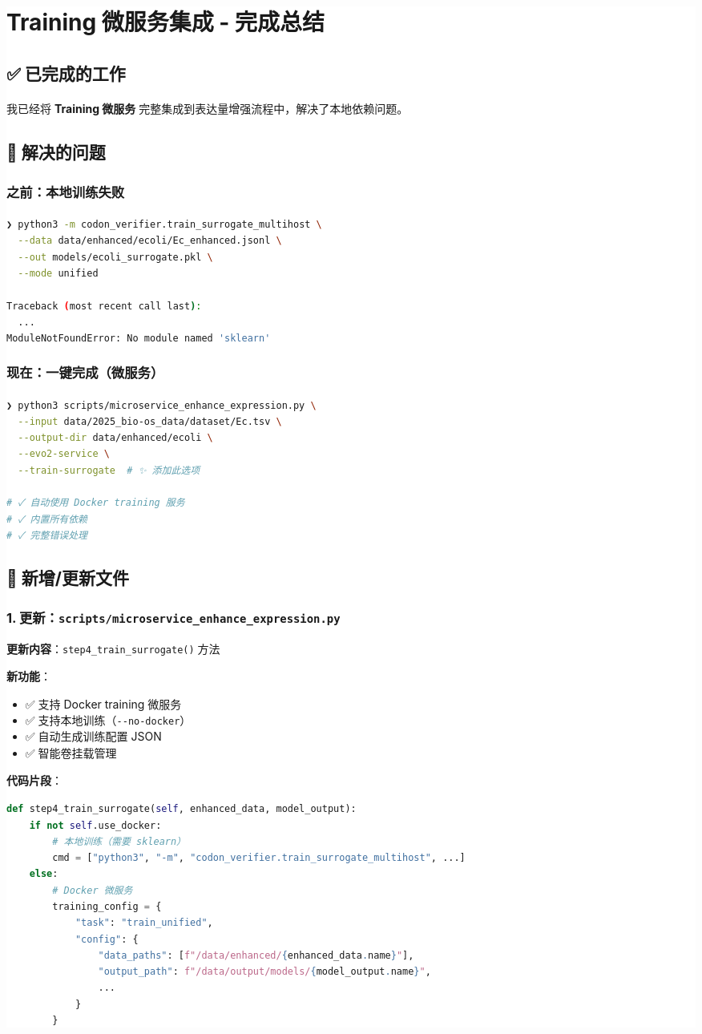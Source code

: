 # Training 微服务集成 - 完成总结

## ✅ 已完成的工作

我已经将 **Training 微服务** 完整集成到表达量增强流程中，解决了本地依赖问题。

## 🎯 解决的问题

### 之前：本地训练失败

```bash
❯ python3 -m codon_verifier.train_surrogate_multihost \
  --data data/enhanced/ecoli/Ec_enhanced.jsonl \
  --out models/ecoli_surrogate.pkl \
  --mode unified

Traceback (most recent call last):
  ...
ModuleNotFoundError: No module named 'sklearn'
```

### 现在：一键完成（微服务）

```bash
❯ python3 scripts/microservice_enhance_expression.py \
  --input data/2025_bio-os_data/dataset/Ec.tsv \
  --output-dir data/enhanced/ecoli \
  --evo2-service \
  --train-surrogate  # ✨ 添加此选项

# ✓ 自动使用 Docker training 服务
# ✓ 内置所有依赖
# ✓ 完整错误处理
```

## 📁 新增/更新文件

### 1. 更新：`scripts/microservice_enhance_expression.py`

**更新内容**：`step4_train_surrogate()` 方法

**新功能**：
- ✅ 支持 Docker training 微服务
- ✅ 支持本地训练（`--no-docker`）
- ✅ 自动生成训练配置 JSON
- ✅ 智能卷挂载管理

**代码片段**：
```python
def step4_train_surrogate(self, enhanced_data, model_output):
    if not self.use_docker:
        # 本地训练（需要 sklearn）
        cmd = ["python3", "-m", "codon_verifier.train_surrogate_multihost", ...]
    else:
        # Docker 微服务
        training_config = {
            "task": "train_unified",
            "config": {
                "data_paths": [f"/data/enhanced/{enhanced_data.name}"],
                "output_path": f"/data/output/models/{model_output.name}",
                ...
            }
        }
```